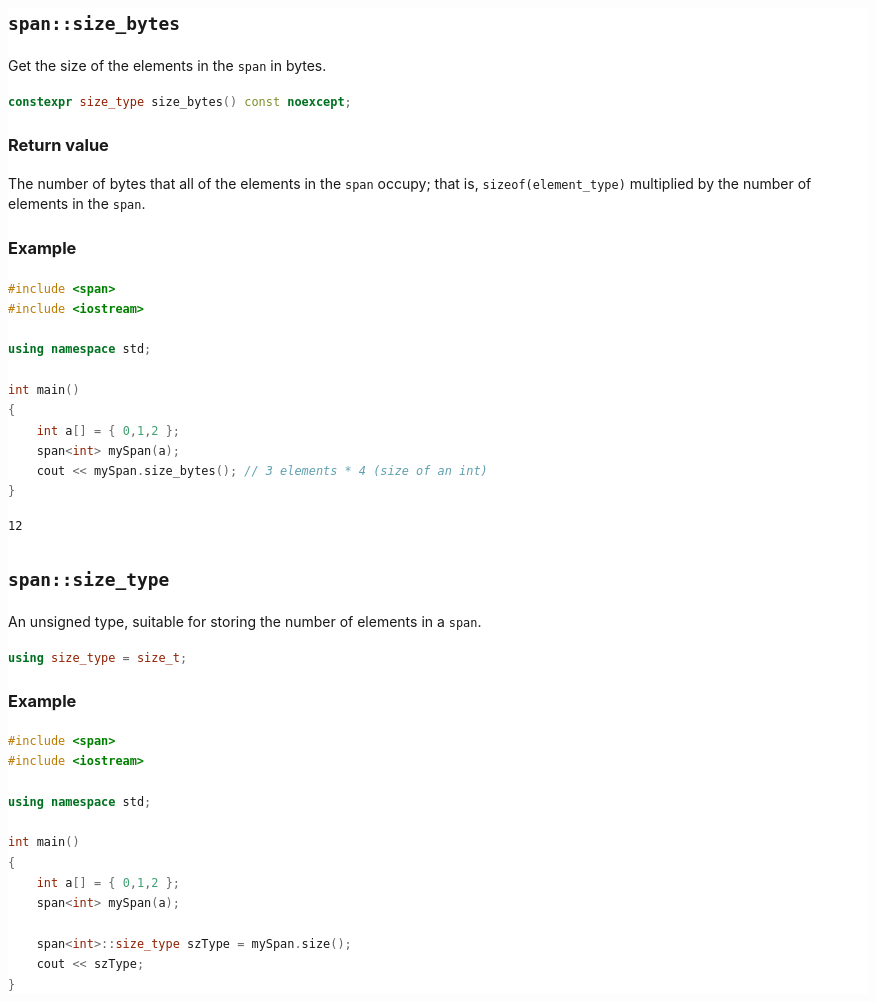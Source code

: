 ## <a name="size_bytes"></a> `span::size_bytes`

Get the size of the elements in the `span` in bytes.

```cpp
constexpr size_type size_bytes() const noexcept;
```

### Return value

The number of bytes that all of the elements in the `span` occupy; that is, `sizeof(element_type)` multiplied by the number of elements in the `span`.

### Example

```cpp
#include <span>
#include <iostream>

using namespace std;

int main()
{
    int a[] = { 0,1,2 };
    span<int> mySpan(a);
    cout << mySpan.size_bytes(); // 3 elements * 4 (size of an int)
}
```

```Output
12
```

## <a name="size_type"></a> `span::size_type`

An unsigned type, suitable for storing the number of elements in a `span`.

```cpp
using size_type = size_t;
```

### Example

```cpp
#include <span>
#include <iostream>

using namespace std;

int main()
{
    int a[] = { 0,1,2 };
    span<int> mySpan(a);

    span<int>::size_type szType = mySpan.size();
    cout << szType;
}
```
